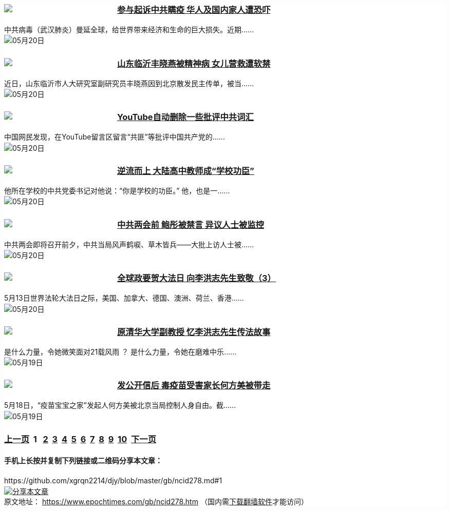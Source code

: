 <tr><td><h3><a href="https://github.com/xgrqn2214/djy/blob/master/gb/20/5/20/n12122385.md#1" target="_blank"><img width="220" src="https://i.epochtimes.com/assets/uploads/2020/05/011FotoJet-1-320x200.jpg" align ="left"></a><a href="https://github.com/xgrqn2214/djy/blob/master/gb/20/5/20/n12122385.md#1" target="_blank">参与起诉中共瞒疫 华人及国内家人遭恐吓</a><br></h3>中共病毒（武汉肺炎）曼延全球，给世界带来经济和生命的巨大损失。近期......<br><img align="bottom" src="https://raw.githubusercontent.com/xgrqn2214/www/master/t/ntdtv/time.gif">05月20日</td></tr>
<tr><td><h3><a href="https://github.com/xgrqn2214/djy/blob/master/gb/20/5/20/n12122405.md#1" target="_blank"><img width="220" src="https://i.epochtimes.com/assets/uploads/2020/05/Untitled-13-320x200.jpg" align ="left"></a><a href="https://github.com/xgrqn2214/djy/blob/master/gb/20/5/20/n12122405.md#1" target="_blank">山东临沂丰晓燕被精神病 女儿营救遭软禁</a><br></h3>近日，山东临沂市人大研究室副研究员丰晓燕因到北京散发民主传单，被当......<br><img align="bottom" src="https://raw.githubusercontent.com/xgrqn2214/www/master/t/ntdtv/time.gif">05月20日</td></tr>
<tr><td><h3><a href="https://github.com/xgrqn2214/djy/blob/master/gb/20/5/19/n12122108.md#1" target="_blank"><img width="220" src="https://i.epochtimes.com/assets/uploads/2020/04/GettyImages-936980924-320x200.jpg" align ="left"></a><a href="https://github.com/xgrqn2214/djy/blob/master/gb/20/5/19/n12122108.md#1" target="_blank">YouTube自动删除一些批评中共词汇</a><br></h3>中国网民发现，在YouTube留言区留言“共匪”等批评中国共产党的......<br><img align="bottom" src="https://raw.githubusercontent.com/xgrqn2214/www/master/t/ntdtv/time.gif">05月20日</td></tr>
<tr><td><h3><a href="https://github.com/xgrqn2214/djy/blob/master/gb/20/5/19/n12121992.md#1" target="_blank"><img width="220" src="https://i.epochtimes.com/assets/uploads/2020/05/Fotolia_74084894_Subscription_L-320x200.jpg" align ="left"></a><a href="https://github.com/xgrqn2214/djy/blob/master/gb/20/5/19/n12121992.md#1" target="_blank">逆流而上 大陆高中教师成“学校功臣”</a><br></h3>他所在学校的中共党委书记对他说：“你是学校的功臣。”
他，也是一......<br><img align="bottom" src="https://raw.githubusercontent.com/xgrqn2214/www/master/t/ntdtv/time.gif">05月20日</td></tr>
<tr><td><h3><a href="https://github.com/xgrqn2214/djy/blob/master/gb/20/5/19/n12121922.md#1" target="_blank"><img width="220" src="https://i.epochtimes.com/assets/uploads/2018/07/20180723-HUAMING-HONGKONG-02-320x200.jpg" align ="left"></a><a href="https://github.com/xgrqn2214/djy/blob/master/gb/20/5/19/n12121922.md#1" target="_blank">中共两会前 鲍彤被禁言 异议人士被监控</a><br></h3>中共两会即将召开前夕，中共当局风声鹤唳、草木皆兵——大批上访人士被......<br><img align="bottom" src="https://raw.githubusercontent.com/xgrqn2214/www/master/t/ntdtv/time.gif">05月20日</td></tr>
<tr><td><h3><a href="https://github.com/xgrqn2214/djy/blob/master/gb/20/5/17/n12116776.md#1" target="_blank"><img width="220" src="https://i.epochtimes.com/assets/uploads/2020/05/0006-5-320x200.jpg" align ="left"></a><a href="https://github.com/xgrqn2214/djy/blob/master/gb/20/5/17/n12116776.md#1" target="_blank">全球政要贺大法日 向李洪志先生致敬（3）</a><br></h3>5月13日世界法轮大法日之际，美国、加拿大、德国、澳洲、荷兰、香港......<br><img align="bottom" src="https://raw.githubusercontent.com/xgrqn2214/www/master/t/ntdtv/time.gif">05月20日</td></tr>
<tr><td><h3><a href="https://github.com/xgrqn2214/djy/blob/master/gb/20/5/19/n12121355.md#1" target="_blank"><img width="220" src="https://i.epochtimes.com/assets/uploads/2020/05/0006-4-320x200.jpg" align ="left"></a><a href="https://github.com/xgrqn2214/djy/blob/master/gb/20/5/19/n12121355.md#1" target="_blank">原清华大学副教授 忆李洪志先生传法故事</a><br></h3>是什么力量，令她微笑面对21载风雨 ？ 是什么力量，令她在磨难中乐......<br><img align="bottom" src="https://raw.githubusercontent.com/xgrqn2214/www/master/t/ntdtv/time.gif">05月19日</td></tr>
<tr><td><h3><a href="https://github.com/xgrqn2214/djy/blob/master/gb/20/5/19/n12120341.md#1" target="_blank"><img width="220" src="https://i.epochtimes.com/assets/uploads/2020/05/a279ac0a2fd30bab5513744c0d55eb99-320x200.png" align ="left"></a><a href="https://github.com/xgrqn2214/djy/blob/master/gb/20/5/19/n12120341.md#1" target="_blank">发公开信后 毒疫苗受害家长何方美被带走</a><br></h3>5月18日，“疫苗宝宝之家”发起人何方美被北京当局控制人身自由。截......<br><img align="bottom" src="https://raw.githubusercontent.com/xgrqn2214/www/master/t/ntdtv/time.gif">05月19日</td></tr>
<tr><td><h3><a href="https://github.com/xgrqn2214/djy/blob/master/gb/ncid278.md#1">上一页</a>&nbsp;&nbsp;1 &nbsp;&nbsp;<a href="https://github.com/xgrqn2214/djy/blob/master/gb/ncid278_2.md#1">2</a>&nbsp;&nbsp;<a href="https://github.com/xgrqn2214/djy/blob/master/gb/ncid278_3.md#1">3</a>&nbsp;&nbsp;<a href="https://github.com/xgrqn2214/djy/blob/master/gb/ncid278_4.md#1">4</a>&nbsp;&nbsp;<a href="https://github.com/xgrqn2214/djy/blob/master/gb/ncid278_5.md#1">5</a>&nbsp;&nbsp;<a href="https://github.com/xgrqn2214/djy/blob/master/gb/ncid278_6.md#1">6</a>&nbsp;&nbsp;<a href="https://github.com/xgrqn2214/djy/blob/master/gb/ncid278_7.md#1">7</a>&nbsp;&nbsp;<a href="https://github.com/xgrqn2214/djy/blob/master/gb/ncid278_8.md#1">8</a>&nbsp;&nbsp;<a href="https://github.com/xgrqn2214/djy/blob/master/gb/ncid278_9.md#1">9</a>&nbsp;&nbsp;<a href="https://github.com/xgrqn2214/djy/blob/master/gb/ncid278_10.md#1">10</a>&nbsp;&nbsp;<a href="https://github.com/xgrqn2214/djy/blob/master/gb/ncid278_2.md#1">下一页</a></h3></td></tr>
</table><h4>手机上长按并复制下列链接或二维码分享本文章：</h4>https://github.com/xgrqn2214/djy/blob/master/gb/ncid278.md#1<br><a href="https://github.com/xgrqn2214/djy/blob/master/gb/ncid278.md#1"><img src="http://d1p1.ip.zn2.us/v.php?action=qrcode&url=https://github.com/xgrqn2214/djy/blob/master/gb/ncid278.md%231" title="分享本文章"></a><br>原文地址： <a href="https://www.epochtimes.com/gb/ncid278.htm">https://www.epochtimes.com/gb/ncid278.htm</a>    （国内需<a href="https://github.com/xgrqn2214/www/blob/master/README.md#8">下载翻墙软件</a>才能访问）</p>
